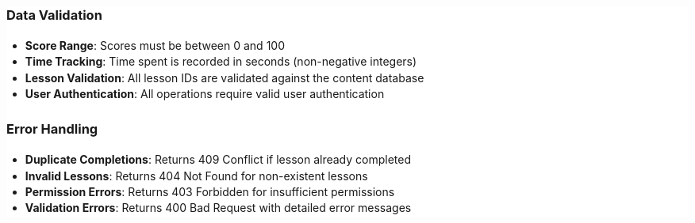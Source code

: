 ### Data Validation
- **Score Range**: Scores must be between 0 and 100
- **Time Tracking**: Time spent is recorded in seconds (non-negative integers)
- **Lesson Validation**: All lesson IDs are validated against the content database
- **User Authentication**: All operations require valid user authentication

### Error Handling
- **Duplicate Completions**: Returns 409 Conflict if lesson already completed
- **Invalid Lessons**: Returns 404 Not Found for non-existent lessons
- **Permission Errors**: Returns 403 Forbidden for insufficient permissions
- **Validation Errors**: Returns 400 Bad Request with detailed error messages